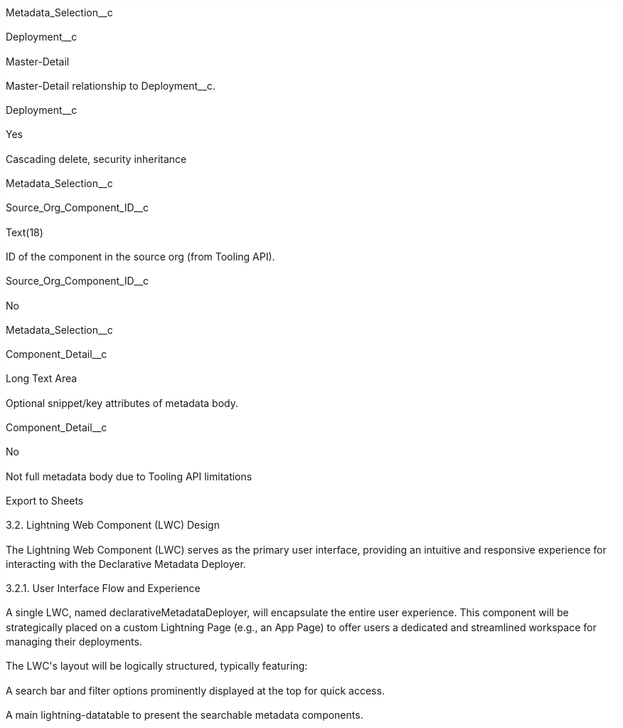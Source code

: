  

Metadata_Selection__c

Deployment__c

Master-Detail

Master-Detail relationship to Deployment__c.

Deployment__c

Yes

Cascading delete, security inheritance

Metadata_Selection__c

Source_Org_Component_ID__c

Text(18)

ID of the component in the source org (from Tooling API).

Source_Org_Component_ID__c

No

 

Metadata_Selection__c

Component_Detail__c

Long Text Area

Optional snippet/key attributes of metadata body.

Component_Detail__c

No

Not full metadata body due to Tooling API limitations

Export to Sheets

 

3.2. Lightning Web Component (LWC) Design
 

The Lightning Web Component (LWC) serves as the primary user interface, providing an intuitive and responsive experience for interacting with the Declarative Metadata Deployer.

 

3.2.1. User Interface Flow and Experience
 

A single LWC, named declarativeMetadataDeployer, will encapsulate the entire user experience. This component will be strategically placed on a custom Lightning Page (e.g., an App Page) to offer users a dedicated and streamlined workspace for managing their deployments.

The LWC's layout will be logically structured, typically featuring:

A search bar and filter options prominently displayed at the top for quick access.

A main lightning-datatable to present the searchable metadata components.
